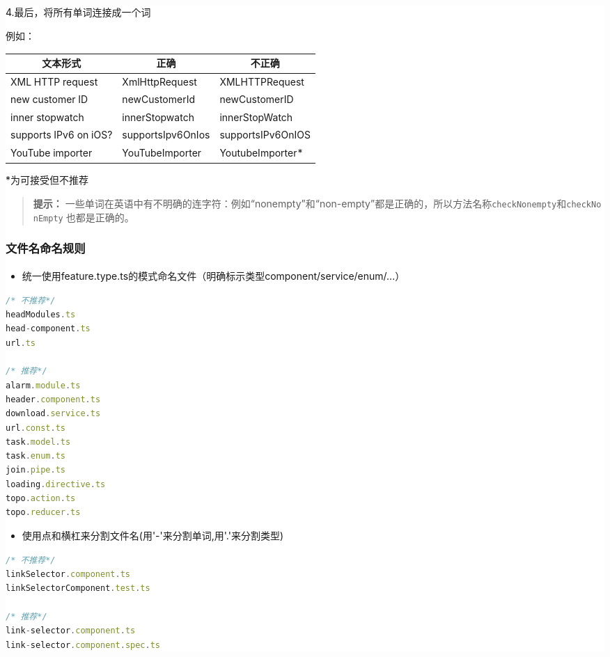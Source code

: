 4.最后，将所有单词连接成一个词

例如：

| 文本形式                  | 正确                | 不正确               |
| --------------------- | ----------------- | ----------------- |
| XML HTTP request      | XmlHttpRequest    | XMLHTTPRequest    |
| new customer ID       | newCustomerId     | newCustomerID     |
| inner stopwatch       | innerStopwatch    | innerStopWatch    |
| supports IPv6 on iOS? | supportsIpv6OnIos | supportsIPv6OnIOS |
| YouTube importer      | YouTubeImporter   | YoutubeImporter*  |

*为可接受但不推荐

> **提示：** 一些单词在英语中有不明确的连字符：例如“nonempty”和“non-empty”都是正确的，所以方法名称`checkNonempty`和`checkNonEmpty`
>也都是正确的。


### 文件名命名规则


- 统一使用feature.type.ts的模式命名文件（明确标示类型component/service/enum/...）

```typescript
/* 不推荐*/
headModules.ts
head-component.ts
url.ts
  
/* 推荐*/
alarm.module.ts
header.component.ts
download.service.ts
url.const.ts
task.model.ts
task.enum.ts
join.pipe.ts
loading.directive.ts
topo.action.ts
topo.reducer.ts
```

- 使用点和横杠来分割文件名(用'-'来分割单词,用'.'来分割类型)

```typescript
/* 不推荐*/
linkSelector.component.ts
linkSelectorComponent.test.ts

/* 推荐*/
link-selector.component.ts
link-selector.component.spec.ts
```
